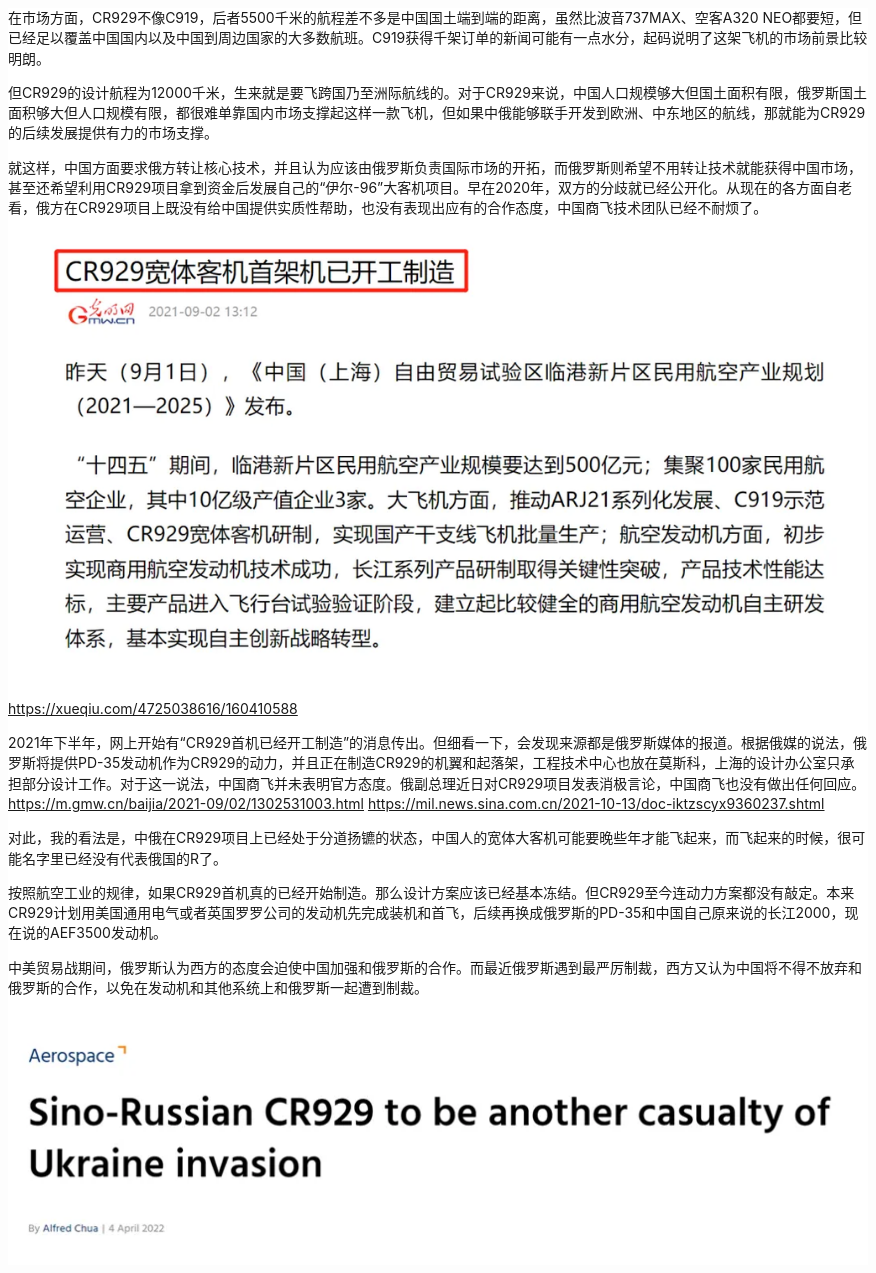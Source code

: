 
在市场方面，CR929不像C919，后者5500千米的航程差不多是中国国土端到端的距离，虽然比波音737MAX、空客A320 NEO都要短，但已经足以覆盖中国国内以及中国到周边国家的大多数航班。C919获得千架订单的新闻可能有一点水分，起码说明了这架飞机的市场前景比较明朗。


但CR929的设计航程为12000千米，生来就是要飞跨国乃至洲际航线的。对于CR929来说，中国人口规模够大但国土面积有限，俄罗斯国土面积够大但人口规模有限，都很难单靠国内市场支撑起这样一款飞机，但如果中俄能够联手开发到欧洲、中东地区的航线，那就能为CR929的后续发展提供有力的市场支撑。


就这样，中国方面要求俄方转让核心技术，并且认为应该由俄罗斯负责国际市场的开拓，而俄罗斯则希望不用转让技术就能获得中国市场，甚至还希望利用CR929项目拿到资金后发展自己的“伊尔-96”大客机项目。早在2020年，双方的分歧就已经公开化。从现在的各方面自老看，俄方在CR929项目上既没有给中国提供实质性帮助，也没有表现出应有的合作态度，中国商飞技术团队已经不耐烦了。



![](/images/btnews/btnews/0401_0500/0459/4abf99d9-bff5-4211-8ba5-188e48fce40b.webp)

https://xueqiu.com/4725038616/160410588


2021年下半年，网上开始有“CR929首机已经开工制造”的消息传出。但细看一下，会发现来源都是俄罗斯媒体的报道。根据俄媒的说法，俄罗斯将提供PD-35发动机作为CR929的动力，并且正在制造CR929的机翼和起落架，工程技术中心也放在莫斯科，上海的设计办公室只承担部分设计工作。对于这一说法，中国商飞并未表明官方态度。俄副总理近日对CR929项目发表消极言论，中国商飞也没有做出任何回应。
https://m.gmw.cn/baijia/2021-09/02/1302531003.html
https://mil.news.sina.com.cn/2021-10-13/doc-iktzscyx9360237.shtml


对此，我的看法是，中俄在CR929项目上已经处于分道扬镳的状态，中国人的宽体大客机可能要晚些年才能飞起来，而飞起来的时候，很可能名字里已经没有代表俄国的R了。


按照航空工业的规律，如果CR929首机真的已经开始制造。那么设计方案应该已经基本冻结。但CR929至今连动力方案都没有敲定。本来CR929计划用美国通用电气或者英国罗罗公司的发动机先完成装机和首飞，后续再换成俄罗斯的PD-35和中国自己原来说的长江2000，现在说的AEF3500发动机。


中美贸易战期间，俄罗斯认为西方的态度会迫使中国加强和俄罗斯的合作。而最近俄罗斯遇到最严厉制裁，西方又认为中国将不得不放弃和俄罗斯的合作，以免在发动机和其他系统上和俄罗斯一起遭到制裁。



![](/images/btnews/btnews/0401_0500/0459/e13f2460-a491-48ad-9cd1-242820e3f70a.webp)